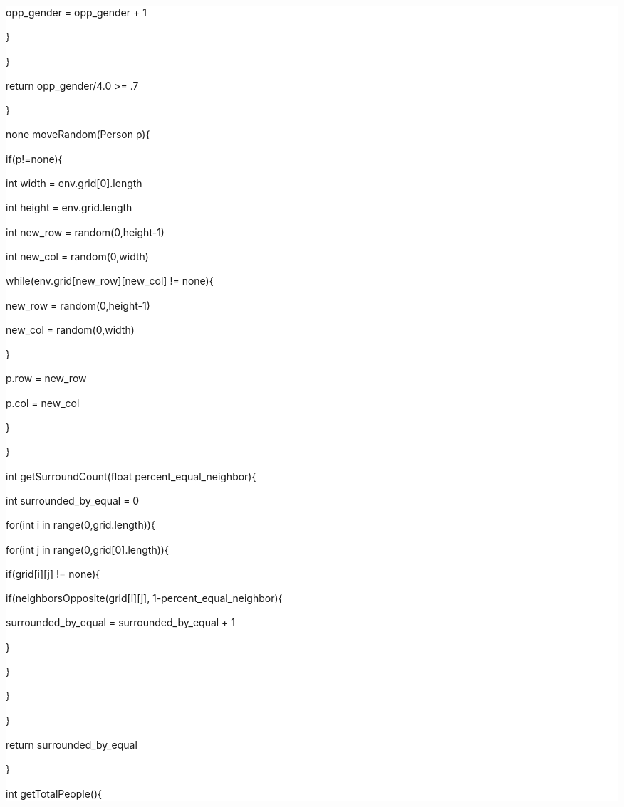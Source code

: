 opp\_gender = opp\_gender + 1

}

}

return opp\_gender/4.0 \>= .7

}

none moveRandom(Person p){

if(p!=none){

int width = env.grid[0].length

int height = env.grid.length

int new\_row = random(0,height-1)

int new\_col = random(0,width)

while(env.grid[new\_row][new\_col] != none){

new\_row = random(0,height-1)

new\_col = random(0,width)

}

p.row = new\_row

p.col = new\_col

}

}

int getSurroundCount(float percent\_equal\_neighbor){

int surrounded\_by\_equal = 0

for(int i in range(0,grid.length)){

for(int j in range(0,grid[0].length)){

if(grid[i][j] != none){

if(neighborsOpposite(grid[i][j], 1-percent\_equal\_neighbor){

surrounded\_by\_equal = surrounded\_by\_equal + 1

}

}

}

}

return surrounded\_by\_equal

}

int getTotalPeople(){
